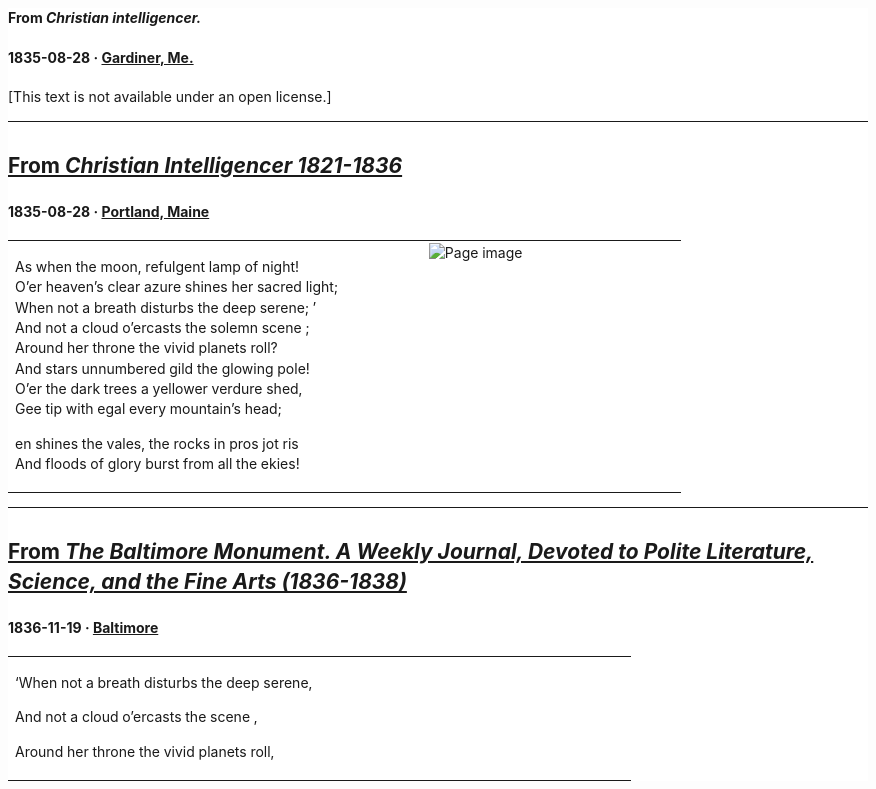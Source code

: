 #### From _Christian intelligencer._

#### 1835-08-28 &middot; [Gardiner, Me.](http://dbpedia.org/resource/Gardiner%2C_Maine)

[This text is not available under an open license.]

---

## [From _Christian Intelligencer 1821-1836_](https://archive.org/details/sim_christian-intelligencer_1835-08-28_15_32/page/n1/mode/1up?view=theater)

#### 1835-08-28 &middot; [Portland, Maine](http://dbpedia.org/resource/Portland%2C_Maine)

<table style="width: 100%;"><tr><td style="width: 50%">

  
  
As when the moon, refulgent lamp of night!  
O’er heaven’s clear azure shines her sacred light;  
When not a breath disturbs the deep serene; ’  
And not a cloud o’ercasts the solemn scene ;  
Around her throne the vivid planets roll?  
And stars unnumbered gild the glowing pole!  
O’er the dark trees a yellower verdure shed,  
Gee tip with egal every mountain’s head;  
  
en shines the vales, the rocks in pros jot ris  
And floods of glory burst from all the ekies!
</td><td style="width: 50%; max-height: 75%; margin: auto; display: block;">
<img alt="Page image" src="https://iiif.archive.org/image/iiif/2/sim_christian-intelligencer_1835-08-28_15_32%2Fsim_christian-intelligencer_1835-08-28_15_32_jp2.zip%2Fsim_christian-intelligencer_1835-08-28_15_32_jp2%2Fsim_christian-intelligencer_1835-08-28_15_32_0001.jp2/pct:63.92816201757738,73.61006289308176,15.628582346197936,4.8427672955974845/600,/0/default.jpg"/>
</td>
</tr></table>

---

## [From _The Baltimore Monument. A Weekly Journal, Devoted to Polite Literature, Science, and the Fine Arts (1836-1838)_](https://archive.org/details/sim_baltimore-monument-a-weekly-journal_1836-11-19_1_7/page/n3/mode/1up?view=theater)

#### 1836-11-19 &middot; [Baltimore](http://dbpedia.org/resource/Baltimore)

<table style="width: 100%;"><tr><td style="width: 50%">

  
  
‘When not a breath disturbs the deep serene,  
  
And not a cloud o’ercasts the scene ,  
  
Around her throne the vivid planets roll,  
  